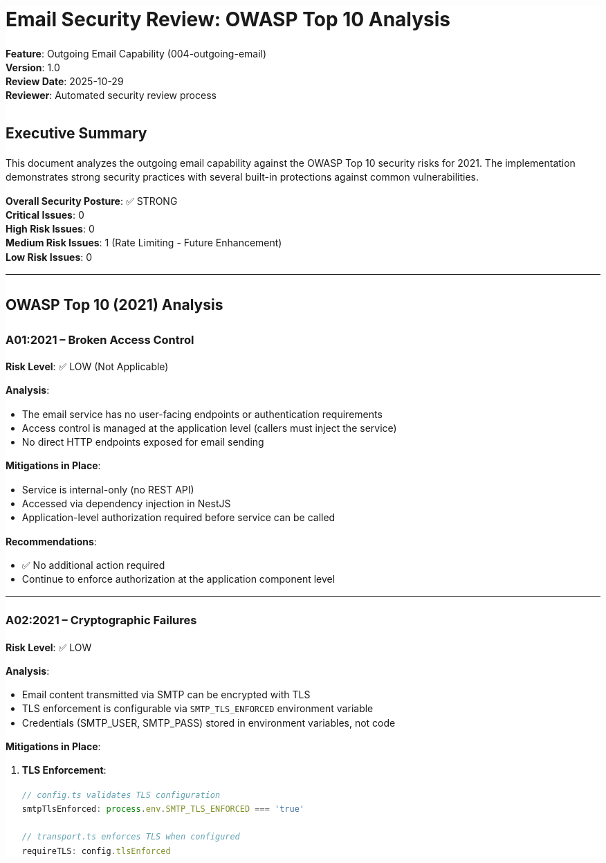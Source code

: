 # Email Security Review: OWASP Top 10 Analysis

**Feature**: Outgoing Email Capability (004-outgoing-email)  
**Version**: 1.0  
**Review Date**: 2025-10-29  
**Reviewer**: Automated security review process

## Executive Summary

This document analyzes the outgoing email capability against the OWASP Top 10 security risks for 2021. The implementation demonstrates strong security practices with several built-in protections against common vulnerabilities.

**Overall Security Posture**: ✅ STRONG  
**Critical Issues**: 0  
**High Risk Issues**: 0  
**Medium Risk Issues**: 1 (Rate Limiting - Future Enhancement)  
**Low Risk Issues**: 0

---

## OWASP Top 10 (2021) Analysis

### A01:2021 – Broken Access Control

**Risk Level**: ✅ LOW (Not Applicable)

**Analysis**:
- The email service has no user-facing endpoints or authentication requirements
- Access control is managed at the application level (callers must inject the service)
- No direct HTTP endpoints exposed for email sending

**Mitigations in Place**:
- Service is internal-only (no REST API)
- Accessed via dependency injection in NestJS
- Application-level authorization required before service can be called

**Recommendations**:
- ✅ No additional action required
- Continue to enforce authorization at the application component level

---

### A02:2021 – Cryptographic Failures

**Risk Level**: ✅ LOW

**Analysis**:
- Email content transmitted via SMTP can be encrypted with TLS
- TLS enforcement is configurable via `SMTP_TLS_ENFORCED` environment variable
- Credentials (SMTP_USER, SMTP_PASS) stored in environment variables, not code

**Mitigations in Place**:
1. **TLS Enforcement**:
   ```typescript
   // config.ts validates TLS configuration
   smtpTlsEnforced: process.env.SMTP_TLS_ENFORCED === 'true'
   
   // transport.ts enforces TLS when configured
   requireTLS: config.tlsEnforced
   ```
